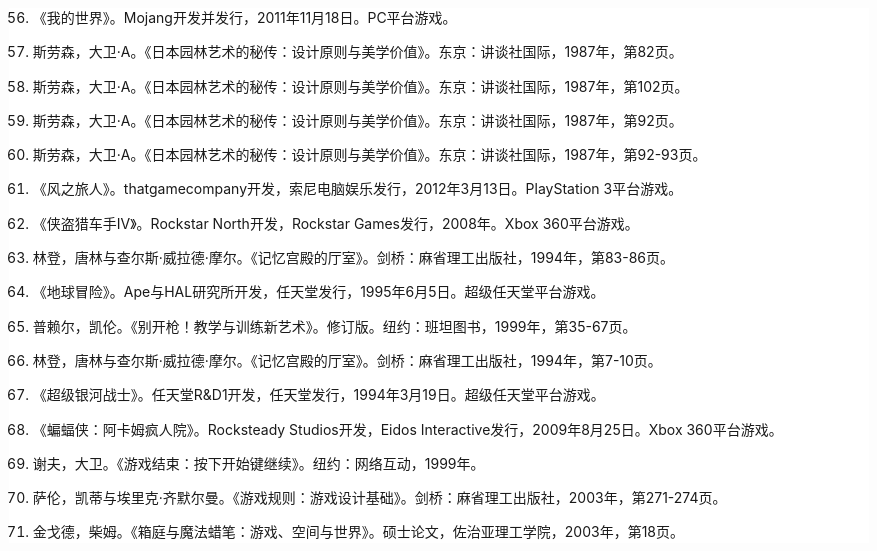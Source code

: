 56. 《我的世界》。Mojang开发并发行，2011年11月18日。PC平台游戏。

57. 斯劳森，大卫·A。《日本园林艺术的秘传：设计原则与美学价值》。东京：讲谈社国际，1987年，第82页。

58. 斯劳森，大卫·A。《日本园林艺术的秘传：设计原则与美学价值》。东京：讲谈社国际，1987年，第102页。

59. 斯劳森，大卫·A。《日本园林艺术的秘传：设计原则与美学价值》。东京：讲谈社国际，1987年，第92页。

60. 斯劳森，大卫·A。《日本园林艺术的秘传：设计原则与美学价值》。东京：讲谈社国际，1987年，第92-93页。

61. 《风之旅人》。thatgamecompany开发，索尼电脑娱乐发行，2012年3月13日。PlayStation 3平台游戏。

62. 《侠盗猎车手IV》。Rockstar North开发，Rockstar Games发行，2008年。Xbox 360平台游戏。

63. 林登，唐林与查尔斯·威拉德·摩尔。《记忆宫殿的厅室》。剑桥：麻省理工出版社，1994年，第83-86页。

64. 《地球冒险》。Ape与HAL研究所开发，任天堂发行，1995年6月5日。超级任天堂平台游戏。

65. 普赖尔，凯伦。《别开枪！教学与训练新艺术》。修订版。纽约：班坦图书，1999年，第35-67页。

66. 林登，唐林与查尔斯·威拉德·摩尔。《记忆宫殿的厅室》。剑桥：麻省理工出版社，1994年，第7-10页。

67. 《超级银河战士》。任天堂R&D1开发，任天堂发行，1994年3月19日。超级任天堂平台游戏。

68. 《蝙蝠侠：阿卡姆疯人院》。Rocksteady Studios开发，Eidos Interactive发行，2009年8月25日。Xbox 360平台游戏。

69. 谢夫，大卫。《游戏结束：按下开始键继续》。纽约：网络互动，1999年。

70. 萨伦，凯蒂与埃里克·齐默尔曼。《游戏规则：游戏设计基础》。剑桥：麻省理工出版社，2003年，第271-274页。

71. 金戈德，柴姆。《箱庭与魔法蜡笔：游戏、空间与世界》。硕士论文，佐治亚理工学院，2003年，第18页。